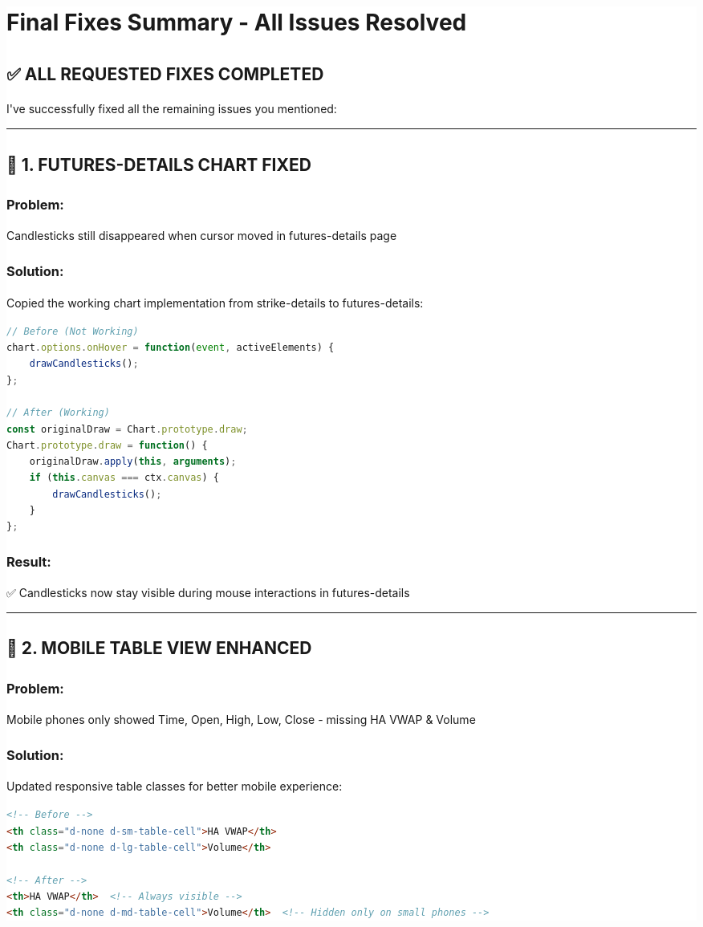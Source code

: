 # Final Fixes Summary - All Issues Resolved

## ✅ **ALL REQUESTED FIXES COMPLETED**

I've successfully fixed all the remaining issues you mentioned:

---

## 🔧 **1. FUTURES-DETAILS CHART FIXED**

### **Problem**: 
Candlesticks still disappeared when cursor moved in futures-details page

### **Solution**: 
Copied the working chart implementation from strike-details to futures-details:

```javascript
// Before (Not Working)
chart.options.onHover = function(event, activeElements) {
    drawCandlesticks();
};

// After (Working)
const originalDraw = Chart.prototype.draw;
Chart.prototype.draw = function() {
    originalDraw.apply(this, arguments);
    if (this.canvas === ctx.canvas) {
        drawCandlesticks();
    }
};
```

### **Result**: 
✅ Candlesticks now stay visible during mouse interactions in futures-details

---

## 📱 **2. MOBILE TABLE VIEW ENHANCED**

### **Problem**: 
Mobile phones only showed Time, Open, High, Low, Close - missing HA VWAP & Volume

### **Solution**: 
Updated responsive table classes for better mobile experience:

```html
<!-- Before -->
<th class="d-none d-sm-table-cell">HA VWAP</th>
<th class="d-none d-lg-table-cell">Volume</th>

<!-- After -->
<th>HA VWAP</th>  <!-- Always visible -->
<th class="d-none d-md-table-cell">Volume</th>  <!-- Hidden only on small phones -->
```

